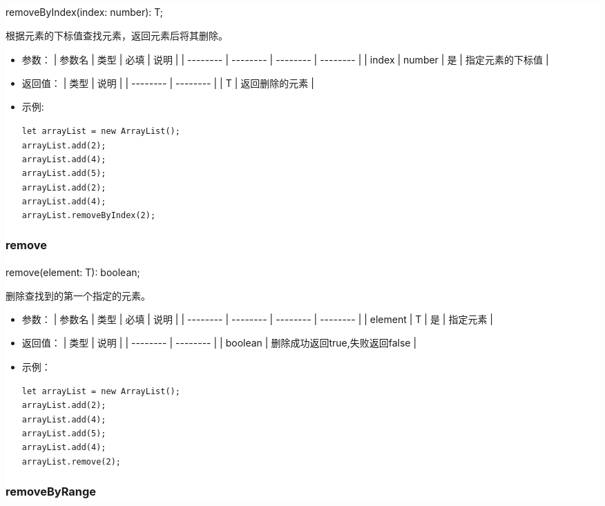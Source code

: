 removeByIndex(index: number): T;

根据元素的下标值查找元素，返回元素后将其删除。

- 参数：
  | 参数名 | 类型 | 必填 | 说明 |
  | -------- | -------- | -------- | -------- |
  | index | number | 是 | 指定元素的下标值 |

- 返回值：
  | 类型 | 说明 |
  | -------- | -------- |
  | T | 返回删除的元素 |

- 示例:
  ```
  let arrayList = new ArrayList();
  arrayList.add(2);
  arrayList.add(4);
  arrayList.add(5);
  arrayList.add(2);
  arrayList.add(4);
  arrayList.removeByIndex(2);
  ```

### remove

remove(element: T): boolean;

删除查找到的第一个指定的元素。

- 参数：
  | 参数名 | 类型 | 必填 | 说明 |
  | -------- | -------- | -------- | -------- |
  | element | T | 是 | 指定元素 |

- 返回值：
  | 类型 | 说明 |
  | -------- | -------- |
  | boolean | 删除成功返回true,失败返回false |

- 示例：
  ```
  let arrayList = new ArrayList();
  arrayList.add(2);
  arrayList.add(4);
  arrayList.add(5);
  arrayList.add(4);
  arrayList.remove(2);
  ```

### removeByRange
